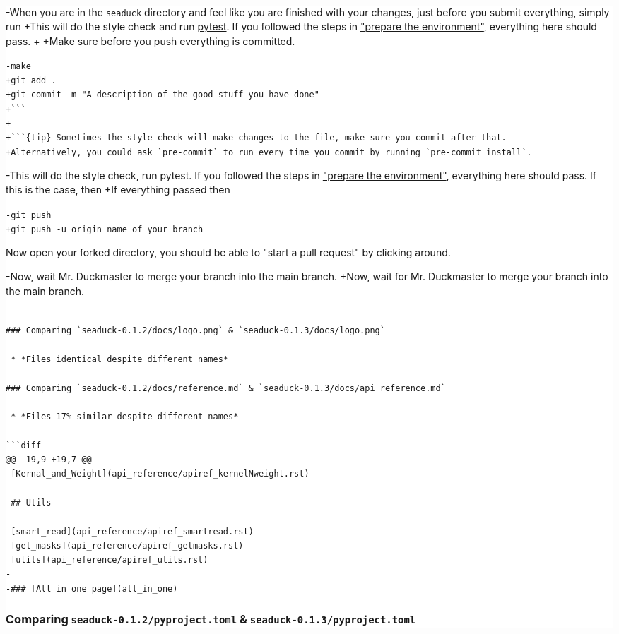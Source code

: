 -When you are in the `seaduck` directory and feel like you are finished with your changes, just before you submit everything, simply run
+This will do the style check and run [pytest](https://docs.pytest.org). If you followed the steps in ["prepare the environment"](prep_env.md), everything here should pass.
+
+Make sure before you push everything is committed.
 
 ```shell
-make
+git add .
+git commit -m "A description of the good stuff you have done"
+```
+
+```{tip} Sometimes the style check will make changes to the file, make sure you commit after that.
+Alternatively, you could ask `pre-commit` to run every time you commit by running `pre-commit install`.
 ```
 
-This will do the style check, run pytest. If you followed the steps in ["prepare the environment"](prep_env.md), everything here should pass. If this is the case, then
+If everything passed then
 
 ```shell
-git push
+git push -u origin name_of_your_branch
 ```
 
 Now open your forked directory, you should be able to "start a pull request" by clicking around.
 
-Now, wait Mr. Duckmaster to merge your branch into the main branch.
+Now, wait for Mr. Duckmaster to merge your branch into the main branch.
```

### Comparing `seaduck-0.1.2/docs/logo.png` & `seaduck-0.1.3/docs/logo.png`

 * *Files identical despite different names*

### Comparing `seaduck-0.1.2/docs/reference.md` & `seaduck-0.1.3/docs/api_reference.md`

 * *Files 17% similar despite different names*

```diff
@@ -19,9 +19,7 @@
 [Kernal_and_Weight](api_reference/apiref_kernelNweight.rst)
 
 ## Utils
 
 [smart_read](api_reference/apiref_smartread.rst)
 [get_masks](api_reference/apiref_getmasks.rst)
 [utils](api_reference/apiref_utils.rst)
-
-### [All in one page](all_in_one)
```

### Comparing `seaduck-0.1.2/pyproject.toml` & `seaduck-0.1.3/pyproject.toml`
